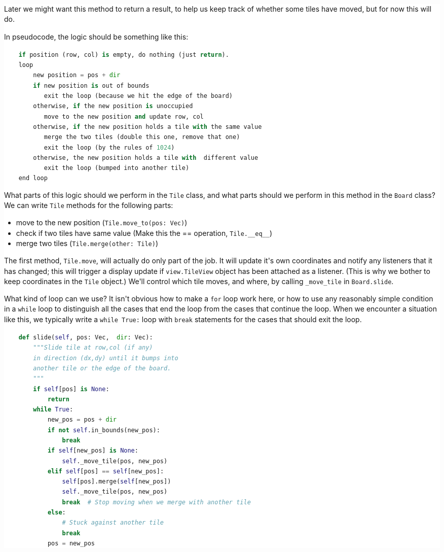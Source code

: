 Later we might want this method to return a result, to help
us keep track of whether some tiles have moved, but for
now this will do.

In pseudocode, the logic should be something like this:

```python
    if position (row, col) is empty, do nothing (just return).
    loop
        new position = pos + dir
        if new position is out of bounds
           exit the loop (because we hit the edge of the board)
        otherwise, if the new position is unoccupied
           move to the new position and update row, col
        otherwise, if the new position holds a tile with the same value
           merge the two tiles (double this one, remove that one)
           exit the loop (by the rules of 1024)
        otherwise, the new position holds a tile with  different value
           exit the loop (bumped into another tile)
    end loop
```

What parts of this logic should we perform in the ```Tile``` class, and
what parts should we perform in this method in the ```Board``` class?
We can write ```Tile``` methods for the following parts:

* move to the new position  (```Tile.move_to(pos: Vec)```)
* check if two tiles have same value (Make this the == operation,
   ```Tile.__eq__```)
* merge two tiles (```Tile.merge(other: Tile)```)

The first method, ```Tile.move```, will actually do only part of the job. It
will update it's own coordinates and notify any listeners that it has changed;
this will trigger a display update if ```view.TileView``` object has been
attached as a listener.  (This is why we bother to keep coordinates in the
`Tile` object.)  We'll control which tile moves, and
where, by calling `_move_tile` in ```Board.slide```.

What kind of loop can we use? It isn't obvious how to make a ```for``` loop
work here, or how to use any reasonably simple condition in a ```while``` loop to
distinguish all the cases that end the loop from the cases that continue the loop.
When we encounter a situation like this, we typically write a ```while True:``` loop
with ```break``` statements for the cases that should exit the loop.

```python
    def slide(self, pos: Vec,  dir: Vec):
        """Slide tile at row,col (if any)
        in direction (dx,dy) until it bumps into
        another tile or the edge of the board.
        """
        if self[pos] is None:
            return
        while True:
            new_pos = pos + dir
            if not self.in_bounds(new_pos):
                break
            if self[new_pos] is None:
                self._move_tile(pos, new_pos)
            elif self[pos] == self[new_pos]:
                self[pos].merge(self[new_pos])
                self._move_tile(pos, new_pos)
                break  # Stop moving when we merge with another tile
            else:
                # Stuck against another tile
                break
            pos = new_pos
   ```